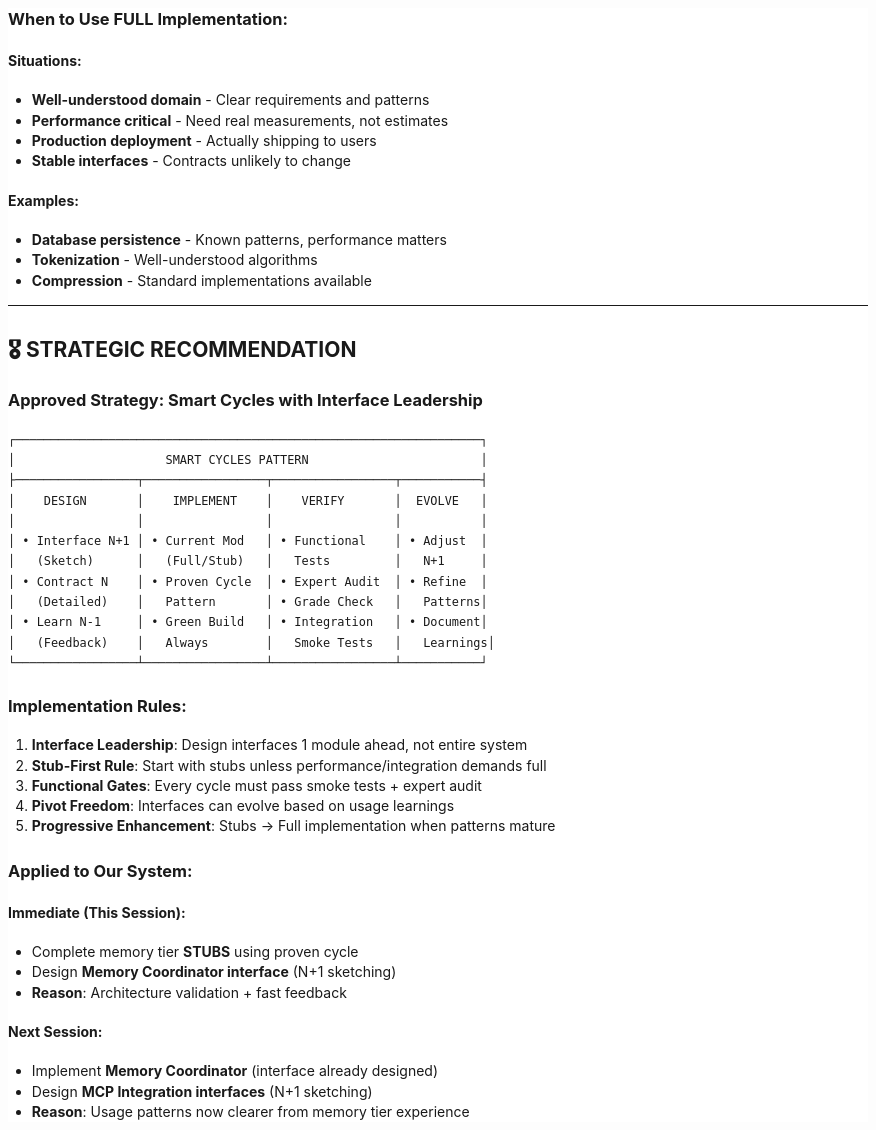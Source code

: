 ### **When to Use FULL Implementation:**

#### Situations:
- **Well-understood domain** - Clear requirements and patterns
- **Performance critical** - Need real measurements, not estimates
- **Production deployment** - Actually shipping to users
- **Stable interfaces** - Contracts unlikely to change

#### Examples:
- **Database persistence** - Known patterns, performance matters
- **Tokenization** - Well-understood algorithms
- **Compression** - Standard implementations available

---

## 🎖️ **STRATEGIC RECOMMENDATION**

### **Approved Strategy: Smart Cycles with Interface Leadership**

```
┌─────────────────────────────────────────────────────────────────┐
│                     SMART CYCLES PATTERN                        │
├─────────────────┬─────────────────┬─────────────────┬───────────┤
│    DESIGN       │    IMPLEMENT    │    VERIFY       │  EVOLVE   │
│                 │                 │                 │           │
│ • Interface N+1 │ • Current Mod   │ • Functional    │ • Adjust  │
│   (Sketch)      │   (Full/Stub)   │   Tests         │   N+1     │
│ • Contract N    │ • Proven Cycle  │ • Expert Audit  │ • Refine  │
│   (Detailed)    │   Pattern       │ • Grade Check   │   Patterns│
│ • Learn N-1     │ • Green Build   │ • Integration   │ • Document│
│   (Feedback)    │   Always        │   Smoke Tests   │   Learnings│
└─────────────────┴─────────────────┴─────────────────┴───────────┘
```

### **Implementation Rules:**

1. **Interface Leadership**: Design interfaces 1 module ahead, not entire system
2. **Stub-First Rule**: Start with stubs unless performance/integration demands full
3. **Functional Gates**: Every cycle must pass smoke tests + expert audit
4. **Pivot Freedom**: Interfaces can evolve based on usage learnings
5. **Progressive Enhancement**: Stubs → Full implementation when patterns mature

### **Applied to Our System:**

#### **Immediate (This Session):**
- Complete memory tier **STUBS** using proven cycle
- Design **Memory Coordinator interface** (N+1 sketching)
- **Reason**: Architecture validation + fast feedback

#### **Next Session:**
- Implement **Memory Coordinator** (interface already designed)
- Design **MCP Integration interfaces** (N+1 sketching)
- **Reason**: Usage patterns now clearer from memory tier experience
